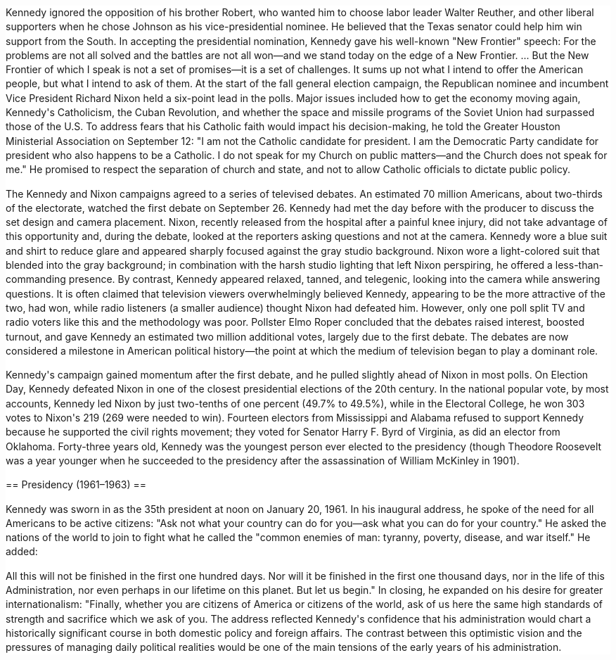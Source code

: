 Kennedy ignored the opposition of his brother Robert, who wanted him to choose labor leader Walter Reuther, and other liberal supporters when he chose Johnson as his vice-presidential nominee. He believed that the Texas senator could help him win support from the South. In accepting the presidential nomination, Kennedy gave his well-known "New Frontier" speech: For the problems are not all solved and the battles are not all won—and we stand today on the edge of a New Frontier. ... But the New Frontier of which I speak is not a set of promises—it is a set of challenges. It sums up not what I intend to offer the American people, but what I intend to ask of them.
At the start of the fall general election campaign, the Republican nominee and incumbent Vice President Richard Nixon held a six-point lead in the polls. Major issues included how to get the economy moving again, Kennedy's Catholicism, the Cuban Revolution, and whether the space and missile programs of the Soviet Union had surpassed those of the U.S. To address fears that his Catholic faith would impact his decision-making, he told the Greater Houston Ministerial Association on September 12: "I am not the Catholic candidate for president. I am the Democratic Party candidate for president who also happens to be a Catholic. I do not speak for my Church on public matters—and the Church does not speak for me." He promised to respect the separation of church and state, and not to allow Catholic officials to dictate public policy.

The Kennedy and Nixon campaigns agreed to a series of televised debates. An estimated 70 million Americans, about two-thirds of the electorate, watched the first debate on September 26. Kennedy had met the day before with the producer to discuss the set design and camera placement. Nixon, recently released from the hospital after a painful knee injury, did not take advantage of this opportunity and, during the debate, looked at the reporters asking questions and not at the camera. Kennedy wore a blue suit and shirt to reduce glare and appeared sharply focused against the gray studio background. Nixon wore a light-colored suit that blended into the gray background; in combination with the harsh studio lighting that left Nixon perspiring, he offered a less-than-commanding presence. By contrast, Kennedy appeared relaxed, tanned, and telegenic, looking into the camera while answering questions. It is often claimed that television viewers overwhelmingly believed Kennedy, appearing to be the more attractive of the two, had won, while radio listeners (a smaller audience) thought Nixon had defeated him. However, only one poll split TV and radio voters like this and the methodology was poor. Pollster Elmo Roper concluded that the debates raised interest, boosted turnout, and gave Kennedy an estimated two million additional votes, largely due to the first debate. The debates are now considered a milestone in American political history—the point at which the medium of television began to play a dominant role.

Kennedy's campaign gained momentum after the first debate, and he pulled slightly ahead of Nixon in most polls. On Election Day, Kennedy defeated Nixon in one of the closest presidential elections of the 20th century. In the national popular vote, by most accounts, Kennedy led Nixon by just two-tenths of one percent (49.7% to 49.5%), while in the Electoral College, he won 303 votes to Nixon's 219 (269 were needed to win). Fourteen electors from Mississippi and Alabama refused to support Kennedy because he supported the civil rights movement; they voted for Senator Harry F. Byrd of Virginia, as did an elector from Oklahoma. Forty-three years old, Kennedy was the youngest person ever elected to the presidency (though Theodore Roosevelt was a year younger when he succeeded to the presidency after the assassination of William McKinley in 1901).


== Presidency (1961–1963) ==

Kennedy was sworn in as the 35th president at noon on January 20, 1961. In his inaugural address, he spoke of the need for all Americans to be active citizens: "Ask not what your country can do for you—ask what you can do for your country." He asked the nations of the world to join to fight what he called the "common enemies of man: tyranny, poverty, disease, and war itself." He added:

All this will not be finished in the first one hundred days. Nor will it be finished in the first one thousand days, nor in the life of this Administration, nor even perhaps in our lifetime on this planet. But let us begin." In closing, he expanded on his desire for greater internationalism: "Finally, whether you are citizens of America or citizens of the world, ask of us here the same high standards of strength and sacrifice which we ask of you.
The address reflected Kennedy's confidence that his administration would chart a historically significant course in both domestic policy and foreign affairs. The contrast between this optimistic vision and the pressures of managing daily political realities would be one of the main tensions of the early years of his administration.